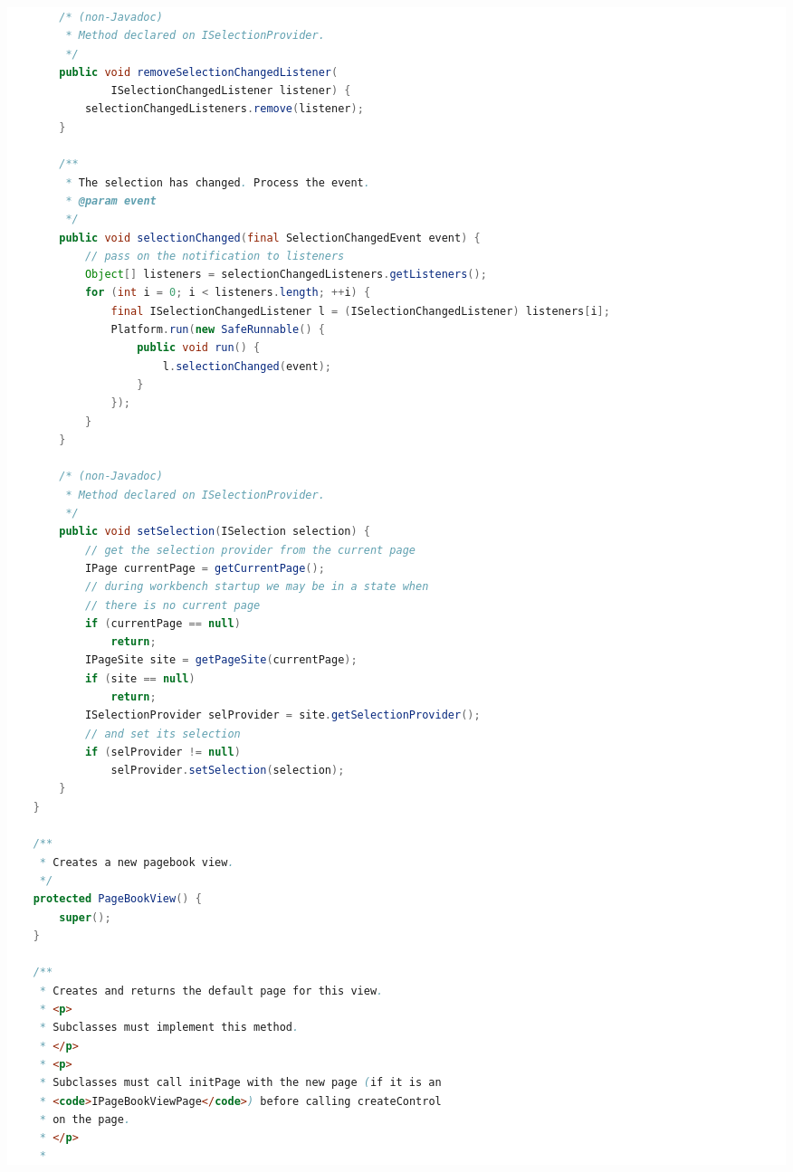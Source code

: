 ```java
        /* (non-Javadoc)
         * Method declared on ISelectionProvider.
         */
        public void removeSelectionChangedListener(
                ISelectionChangedListener listener) {
            selectionChangedListeners.remove(listener);
        }

        /**
         * The selection has changed. Process the event.
         * @param event
         */
        public void selectionChanged(final SelectionChangedEvent event) {
            // pass on the notification to listeners
            Object[] listeners = selectionChangedListeners.getListeners();
            for (int i = 0; i < listeners.length; ++i) {
                final ISelectionChangedListener l = (ISelectionChangedListener) listeners[i];
                Platform.run(new SafeRunnable() {
                    public void run() {
                        l.selectionChanged(event);
                    }
                });
            }
        }

        /* (non-Javadoc)
         * Method declared on ISelectionProvider.
         */
        public void setSelection(ISelection selection) {
            // get the selection provider from the current page
            IPage currentPage = getCurrentPage();
            // during workbench startup we may be in a state when
            // there is no current page
            if (currentPage == null)
                return;
            IPageSite site = getPageSite(currentPage);
            if (site == null)
                return;
            ISelectionProvider selProvider = site.getSelectionProvider();
            // and set its selection
            if (selProvider != null)
                selProvider.setSelection(selection);
        }
    }

    /**
     * Creates a new pagebook view.
     */
    protected PageBookView() {
        super();
    }

    /**
     * Creates and returns the default page for this view.
     * <p>
     * Subclasses must implement this method.
     * </p>
     * <p> 
     * Subclasses must call initPage with the new page (if it is an
     * <code>IPageBookViewPage</code>) before calling createControl 
     * on the page.
     * </p>
     * 
```